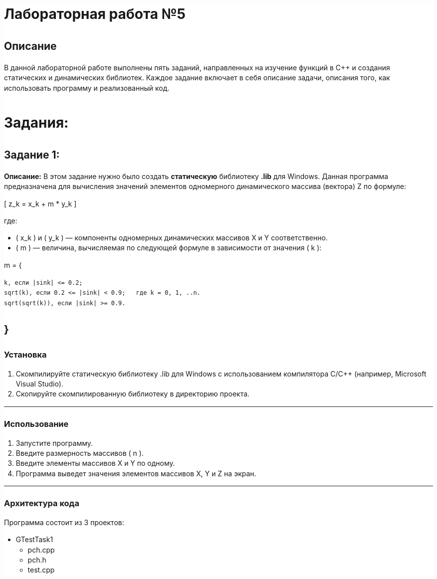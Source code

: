 # Лабораторная работа №5

## Описание

В данной лабораторной работе выполнены пять заданий, направленных на изучение функций в C++ и создания статических и динамических библиотек. Каждое задание включает в себя описание задачи, описания того, как использовать программу и реализованный код.

# Задания:

## Задание 1:
**Описание:**
В этом задание нужно было создать **статическую** библиотеку **.lib** для Windows.
Данная программа предназначена для вычисления значений элементов одномерного динамического массива (вектора) Z по формуле:

[ z_k = x_k + m * y_k ]

где:
- ( x_k ) и ( y_k ) — компоненты одномерных динамических массивов X и Y соответственно.
- ( m ) — величина, вычисляемая по следующей формуле в зависимости от значения ( k ):


m = {

    k, если |sink| <= 0.2;
    sqrt(k), если 0.2 <= |sink| < 0.9;   где k = 0, 1, ..n.
    sqrt(sqrt(k)), если |sink| >= 0.9.
}
---
### Установка

1. Скомпилируйте статическую библиотеку .lib для Windows с использованием компилятора C/C++ (например, Microsoft Visual Studio).
2. Скопируйте скомпилированную библиотеку в директорию проекта.
---
### Использование

1. Запустите программу.
2. Введите размерность массивов ( n ).
3. Введите элементы массивов X и Y по одному.
4. Программа выведет значения элементов массивов X, Y и Z на экран.
---
### Архитектура кода
Программа состоит из 3 проектов:
- GTestTask1
  - pch.cpp
  - pch.h
  - test.cpp
